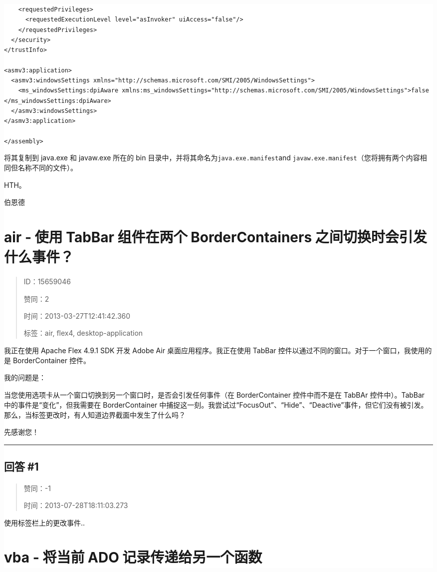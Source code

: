```
    <requestedPrivileges>
      <requestedExecutionLevel level="asInvoker" uiAccess="false"/>
    </requestedPrivileges>
  </security>
</trustInfo>

<asmv3:application>
  <asmv3:windowsSettings xmlns="http://schemas.microsoft.com/SMI/2005/WindowsSettings">
    <ms_windowsSettings:dpiAware xmlns:ms_windowsSettings="http://schemas.microsoft.com/SMI/2005/WindowsSettings">false</ms_windowsSettings:dpiAware>
  </asmv3:windowsSettings>
</asmv3:application>

</assembly> 
```

将其复制到 java.exe 和 javaw.exe 所在的 bin 目录中，并将其命名为`java.exe.manifest`and `javaw.exe.manifest`（您将拥有两个内容相同但名称不同的文件）。

HTH。

伯恩德

# air - 使用 TabBar 组件在两个 BorderContainers 之间切换时会引发什么事件？

> ID：15659046
> 
> 赞同：2
> 
> 时间：2013-03-27T12:41:42.360
> 
> 标签：air, flex4, desktop-application

我正在使用 Apache Flex 4.9.1 SDK 开发 Adob​​e Air 桌面应用程序。我正在使用 TabBar 控件以通过不同的窗口。对于一个窗口，我使用的是 BorderContainer 控件。

我的问题是：

当您使用选项卡从一个窗口切换到另一个窗口时，是否会引发任何事件（在 BorderContainer 控件中而不是在 TabBAr 控件中）。TabBar 中的事件是“变化”，但我需要在 BorderContainer 中捕捉这一刻。我尝试过“FocusOut”、“Hide”、“Deactive”事件，但它们没有被引发。那么，当标签更改时，有人知道边界截面中发生了什么吗？

先感谢您！

* * *

## 回答 #1

> 赞同：-1
> 
> 时间：2013-07-28T18:11:03.273

使用标签栏上的更改事件..

# vba - 将当前 ADO 记录传递给另一个函数

